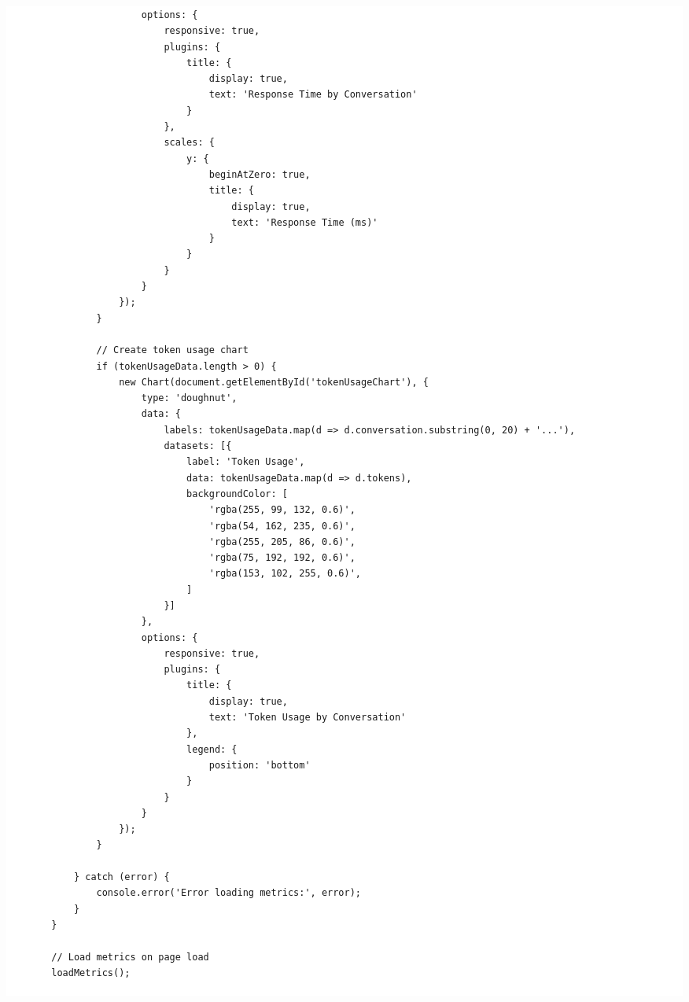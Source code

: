 ```html
                        options: {
                            responsive: true,
                            plugins: {
                                title: {
                                    display: true,
                                    text: 'Response Time by Conversation'
                                }
                            },
                            scales: {
                                y: {
                                    beginAtZero: true,
                                    title: {
                                        display: true,
                                        text: 'Response Time (ms)'
                                    }
                                }
                            }
                        }
                    });
                }
                
                // Create token usage chart
                if (tokenUsageData.length > 0) {
                    new Chart(document.getElementById('tokenUsageChart'), {
                        type: 'doughnut',
                        data: {
                            labels: tokenUsageData.map(d => d.conversation.substring(0, 20) + '...'),
                            datasets: [{
                                label: 'Token Usage',
                                data: tokenUsageData.map(d => d.tokens),
                                backgroundColor: [
                                    'rgba(255, 99, 132, 0.6)',
                                    'rgba(54, 162, 235, 0.6)',
                                    'rgba(255, 205, 86, 0.6)',
                                    'rgba(75, 192, 192, 0.6)',
                                    'rgba(153, 102, 255, 0.6)',
                                ]
                            }]
                        },
                        options: {
                            responsive: true,
                            plugins: {
                                title: {
                                    display: true,
                                    text: 'Token Usage by Conversation'
                                },
                                legend: {
                                    position: 'bottom'
                                }
                            }
                        }
                    });
                }
                
            } catch (error) {
                console.error('Error loading metrics:', error);
            }
        }
        
        // Load metrics on page load
        loadMetrics();
        
```